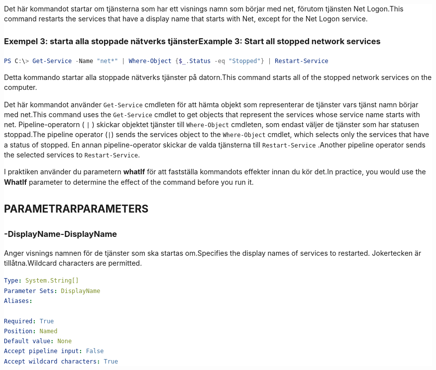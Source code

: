 <span data-ttu-id="db137-118">Det här kommandot startar om tjänsterna som har ett visnings namn som börjar med net, förutom tjänsten Net Logon.</span><span class="sxs-lookup"><span data-stu-id="db137-118">This command restarts the services that have a display name that starts with Net, except for the Net Logon service.</span></span>

### <span data-ttu-id="db137-119">Exempel 3: starta alla stoppade nätverks tjänster</span><span class="sxs-lookup"><span data-stu-id="db137-119">Example 3: Start all stopped network services</span></span>

```powershell
PS C:\> Get-Service -Name "net*" | Where-Object {$_.Status -eq "Stopped"} | Restart-Service
```

<span data-ttu-id="db137-120">Detta kommando startar alla stoppade nätverks tjänster på datorn.</span><span class="sxs-lookup"><span data-stu-id="db137-120">This command starts all of the stopped network services on the computer.</span></span>

<span data-ttu-id="db137-121">Det här kommandot använder `Get-Service` cmdleten för att hämta objekt som representerar de tjänster vars tjänst namn börjar med net.</span><span class="sxs-lookup"><span data-stu-id="db137-121">This command uses the `Get-Service` cmdlet to get objects that represent the services whose service name starts with net.</span></span> <span data-ttu-id="db137-122">Pipeline-operatorn ( `|` ) skickar objektet tjänster till `Where-Object` cmdleten, som endast väljer de tjänster som har statusen stoppad.</span><span class="sxs-lookup"><span data-stu-id="db137-122">The pipeline operator (`|`) sends the services object to the `Where-Object` cmdlet, which selects only the services that have a status of stopped.</span></span> <span data-ttu-id="db137-123">En annan pipeline-operator skickar de valda tjänsterna till `Restart-Service` .</span><span class="sxs-lookup"><span data-stu-id="db137-123">Another pipeline operator sends the selected services to `Restart-Service`.</span></span>

<span data-ttu-id="db137-124">I praktiken använder du parametern **whatIf** för att fastställa kommandots effekter innan du kör det.</span><span class="sxs-lookup"><span data-stu-id="db137-124">In practice, you would use the **WhatIf** parameter to determine the effect of the command before you run it.</span></span>

## <span data-ttu-id="db137-125">PARAMETRAR</span><span class="sxs-lookup"><span data-stu-id="db137-125">PARAMETERS</span></span>

### <span data-ttu-id="db137-126">-DisplayName</span><span class="sxs-lookup"><span data-stu-id="db137-126">-DisplayName</span></span>

<span data-ttu-id="db137-127">Anger visnings namnen för de tjänster som ska startas om.</span><span class="sxs-lookup"><span data-stu-id="db137-127">Specifies the display names of services to restarted.</span></span> <span data-ttu-id="db137-128">Jokertecken är tillåtna.</span><span class="sxs-lookup"><span data-stu-id="db137-128">Wildcard characters are permitted.</span></span>

```yaml
Type: System.String[]
Parameter Sets: DisplayName
Aliases:

Required: True
Position: Named
Default value: None
Accept pipeline input: False
Accept wildcard characters: True
```
